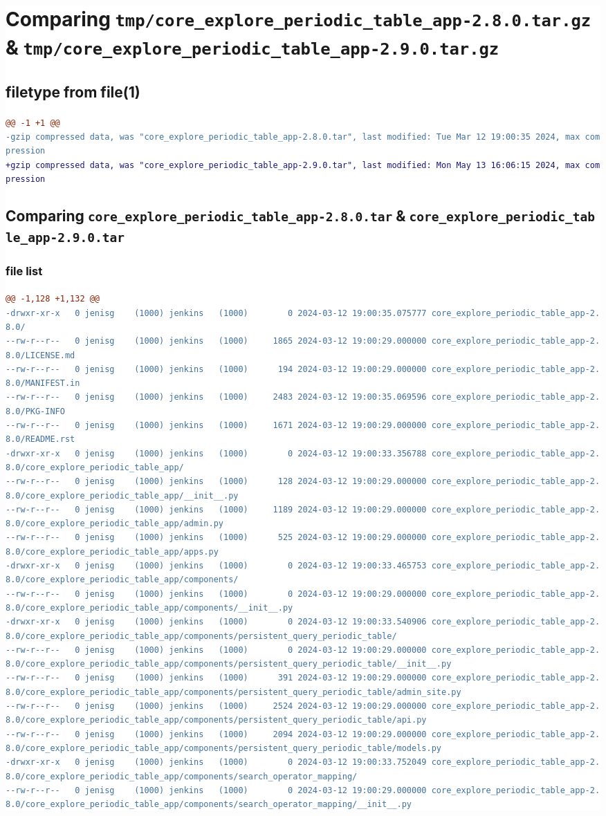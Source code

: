 # Comparing `tmp/core_explore_periodic_table_app-2.8.0.tar.gz` & `tmp/core_explore_periodic_table_app-2.9.0.tar.gz`

## filetype from file(1)

```diff
@@ -1 +1 @@
-gzip compressed data, was "core_explore_periodic_table_app-2.8.0.tar", last modified: Tue Mar 12 19:00:35 2024, max compression
+gzip compressed data, was "core_explore_periodic_table_app-2.9.0.tar", last modified: Mon May 13 16:06:15 2024, max compression
```

## Comparing `core_explore_periodic_table_app-2.8.0.tar` & `core_explore_periodic_table_app-2.9.0.tar`

### file list

```diff
@@ -1,128 +1,132 @@
-drwxr-xr-x   0 jenisg    (1000) jenkins   (1000)        0 2024-03-12 19:00:35.075777 core_explore_periodic_table_app-2.8.0/
--rw-r--r--   0 jenisg    (1000) jenkins   (1000)     1865 2024-03-12 19:00:29.000000 core_explore_periodic_table_app-2.8.0/LICENSE.md
--rw-r--r--   0 jenisg    (1000) jenkins   (1000)      194 2024-03-12 19:00:29.000000 core_explore_periodic_table_app-2.8.0/MANIFEST.in
--rw-r--r--   0 jenisg    (1000) jenkins   (1000)     2483 2024-03-12 19:00:35.069596 core_explore_periodic_table_app-2.8.0/PKG-INFO
--rw-r--r--   0 jenisg    (1000) jenkins   (1000)     1671 2024-03-12 19:00:29.000000 core_explore_periodic_table_app-2.8.0/README.rst
-drwxr-xr-x   0 jenisg    (1000) jenkins   (1000)        0 2024-03-12 19:00:33.356788 core_explore_periodic_table_app-2.8.0/core_explore_periodic_table_app/
--rw-r--r--   0 jenisg    (1000) jenkins   (1000)      128 2024-03-12 19:00:29.000000 core_explore_periodic_table_app-2.8.0/core_explore_periodic_table_app/__init__.py
--rw-r--r--   0 jenisg    (1000) jenkins   (1000)     1189 2024-03-12 19:00:29.000000 core_explore_periodic_table_app-2.8.0/core_explore_periodic_table_app/admin.py
--rw-r--r--   0 jenisg    (1000) jenkins   (1000)      525 2024-03-12 19:00:29.000000 core_explore_periodic_table_app-2.8.0/core_explore_periodic_table_app/apps.py
-drwxr-xr-x   0 jenisg    (1000) jenkins   (1000)        0 2024-03-12 19:00:33.465753 core_explore_periodic_table_app-2.8.0/core_explore_periodic_table_app/components/
--rw-r--r--   0 jenisg    (1000) jenkins   (1000)        0 2024-03-12 19:00:29.000000 core_explore_periodic_table_app-2.8.0/core_explore_periodic_table_app/components/__init__.py
-drwxr-xr-x   0 jenisg    (1000) jenkins   (1000)        0 2024-03-12 19:00:33.540906 core_explore_periodic_table_app-2.8.0/core_explore_periodic_table_app/components/persistent_query_periodic_table/
--rw-r--r--   0 jenisg    (1000) jenkins   (1000)        0 2024-03-12 19:00:29.000000 core_explore_periodic_table_app-2.8.0/core_explore_periodic_table_app/components/persistent_query_periodic_table/__init__.py
--rw-r--r--   0 jenisg    (1000) jenkins   (1000)      391 2024-03-12 19:00:29.000000 core_explore_periodic_table_app-2.8.0/core_explore_periodic_table_app/components/persistent_query_periodic_table/admin_site.py
--rw-r--r--   0 jenisg    (1000) jenkins   (1000)     2524 2024-03-12 19:00:29.000000 core_explore_periodic_table_app-2.8.0/core_explore_periodic_table_app/components/persistent_query_periodic_table/api.py
--rw-r--r--   0 jenisg    (1000) jenkins   (1000)     2094 2024-03-12 19:00:29.000000 core_explore_periodic_table_app-2.8.0/core_explore_periodic_table_app/components/persistent_query_periodic_table/models.py
-drwxr-xr-x   0 jenisg    (1000) jenkins   (1000)        0 2024-03-12 19:00:33.752049 core_explore_periodic_table_app-2.8.0/core_explore_periodic_table_app/components/search_operator_mapping/
--rw-r--r--   0 jenisg    (1000) jenkins   (1000)        0 2024-03-12 19:00:29.000000 core_explore_periodic_table_app-2.8.0/core_explore_periodic_table_app/components/search_operator_mapping/__init__.py
```